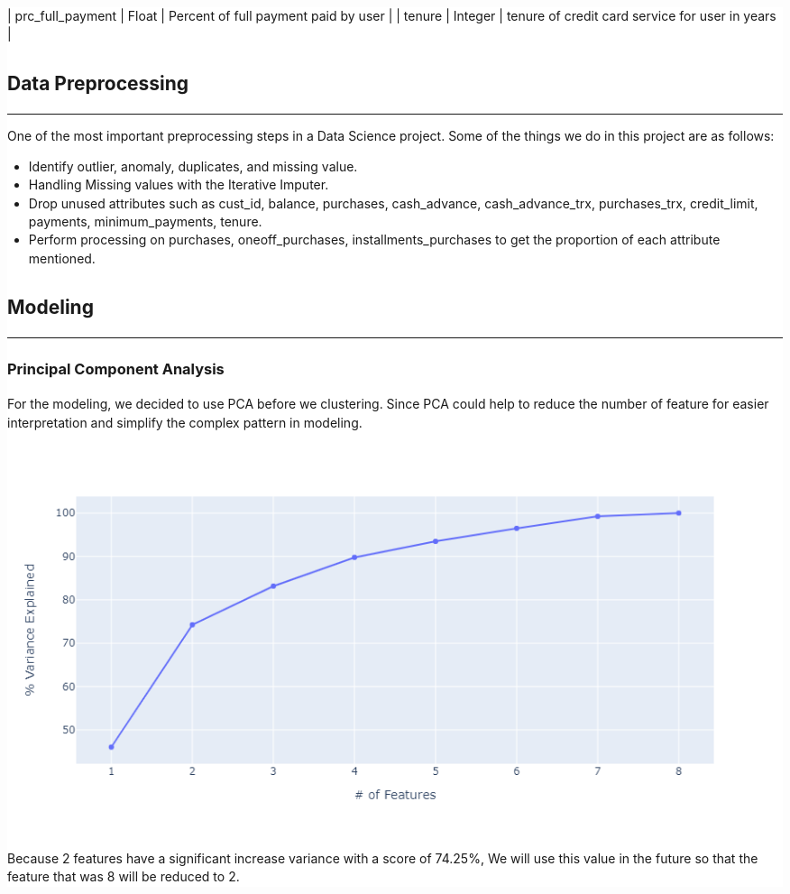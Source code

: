 | prc_full_payment | Float | Percent of full payment paid by user |
| tenure | Integer | tenure of credit card service for user in years |

## <a id="data-preprocessing">Data Preprocessing</a>
---

One of the most important preprocessing steps in a Data Science project. Some of the things we do in this project are as follows:
- Identify outlier, anomaly, duplicates, and missing value. 
- Handling Missing values with the Iterative Imputer. 
- Drop unused attributes such as cust_id, balance, purchases, cash_advance, cash_advance_trx, purchases_trx, credit_limit, payments, minimum_payments, tenure.
- Perform processing on purchases, oneoff_purchases, installments_purchases to get the proportion of each attribute mentioned.

## <a id="modeling">Modeling</a>
---

### Principal Component Analysis

For the modeling, we decided to use PCA before we clustering. Since PCA could help to reduce the number of feature for easier interpretation and simplify the complex pattern in modeling.

<img src="assets/pca.jpg" alt="PCA Information Extrated"/><br>

Because 2 features have a significant increase variance with a score of 74.25%, We will use this value in the future so that the feature that was 8 will be reduced to 2.

